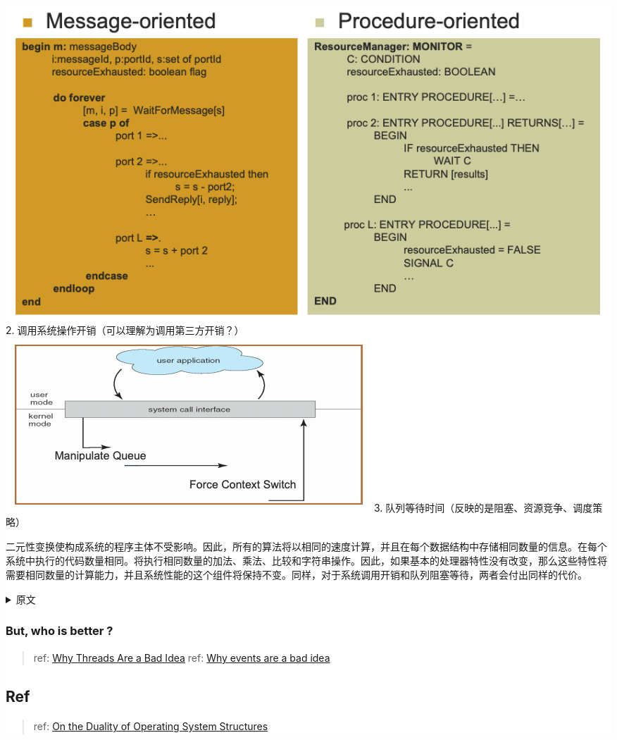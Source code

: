 ![](DualityMappingCodes.png)
2. 调用系统操作开销（可以理解为调用第三方开销？）
![](SystemCall.png)
3. 队列等待时间（反映的是阻塞、资源竞争、调度策略）

二元性变换使构成系统的程序主体不受影响。因此，所有的算法将以相同的速度计算，并且在每个数据结构中存储相同数量的信息。在每个系统中执行的代码数量相同。将执行相同数量的加法、乘法、比较和字符串操作。因此，如果基本的处理器特性没有改变，那么这些特性将需要相同数量的计算能力，并且系统性能的这个组件将保持不变。同样，对于系统调用开销和队列阻塞等待，两者会付出同样的代价。
<details><summary>原文</summary></details>

### But, who is better ?
> ref: [Why Threads Are a Bad Idea](https://www.cc.gatech.edu/classes/AY2010/cs4210_fall/papers/ousterhout-threads.pdf)
> ref: [Why events are a bad idea](http://capriccio.cs.berkeley.edu/pubs/threads-hotos-2003.pdf)


## Ref
> ref: [On the Duality of Operating System Structures](https://courses.cs.vt.edu/~cs5204/fall07-gback/papers/p3-lauer.pdf)
